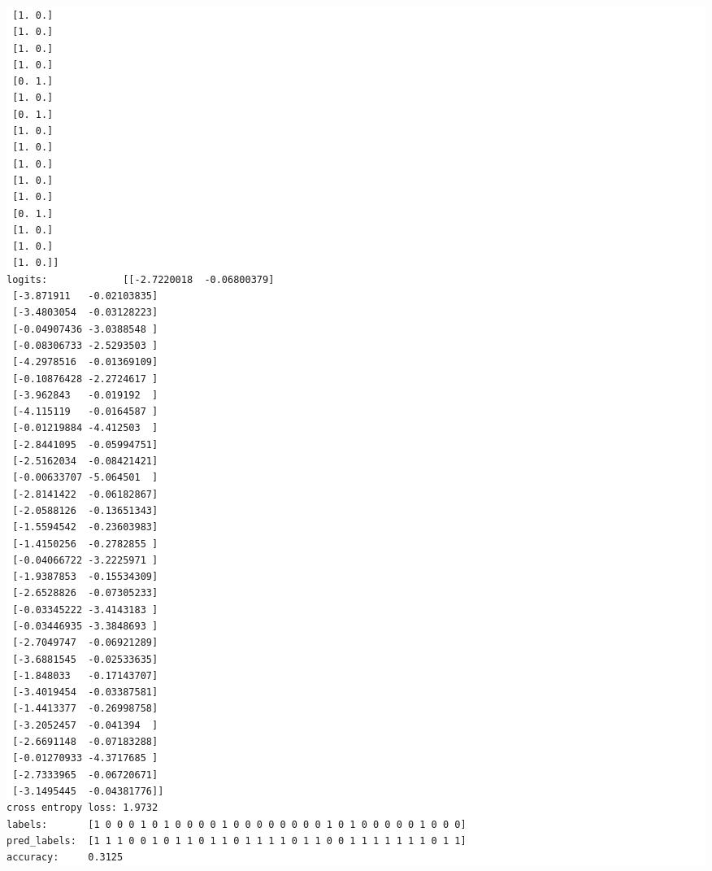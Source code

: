 ```console
 [1. 0.]
 [1. 0.]
 [1. 0.]
 [1. 0.]
 [0. 1.]
 [1. 0.]
 [0. 1.]
 [1. 0.]
 [1. 0.]
 [1. 0.]
 [1. 0.]
 [1. 0.]
 [0. 1.]
 [1. 0.]
 [1. 0.]
 [1. 0.]]
logits:             [[-2.7220018  -0.06800379]
 [-3.871911   -0.02103835]
 [-3.4803054  -0.03128223]
 [-0.04907436 -3.0388548 ]
 [-0.08306733 -2.5293503 ]
 [-4.2978516  -0.01369109]
 [-0.10876428 -2.2724617 ]
 [-3.962843   -0.019192  ]
 [-4.115119   -0.0164587 ]
 [-0.01219884 -4.412503  ]
 [-2.8441095  -0.05994751]
 [-2.5162034  -0.08421421]
 [-0.00633707 -5.064501  ]
 [-2.8141422  -0.06182867]
 [-2.0588126  -0.13651343]
 [-1.5594542  -0.23603983]
 [-1.4150256  -0.2782855 ]
 [-0.04066722 -3.2225971 ]
 [-1.9387853  -0.15534309]
 [-2.6528826  -0.07305233]
 [-0.03345222 -3.4143183 ]
 [-0.03446935 -3.3848693 ]
 [-2.7049747  -0.06921289]
 [-3.6881545  -0.02533635]
 [-1.848033   -0.17143707]
 [-3.4019454  -0.03387581]
 [-1.4413377  -0.26998758]
 [-3.2052457  -0.041394  ]
 [-2.6691148  -0.07183288]
 [-0.01270933 -4.3717685 ]
 [-2.7333965  -0.06720671]
 [-3.1495445  -0.04381776]]
cross entropy loss: 1.9732
labels:       [1 0 0 0 1 0 1 0 0 0 0 1 0 0 0 0 0 0 0 0 1 0 1 0 0 0 0 0 1 0 0 0]
pred_labels:  [1 1 1 0 0 1 0 1 1 0 1 1 0 1 1 1 1 0 1 1 0 0 1 1 1 1 1 1 1 0 1 1]
accuracy:     0.3125
```
